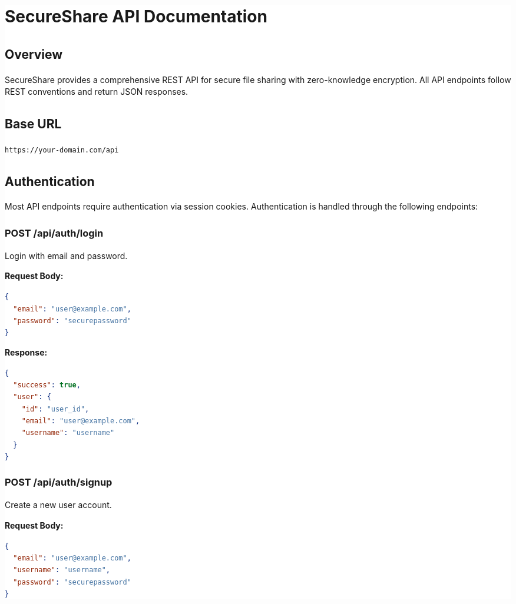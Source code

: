 # SecureShare API Documentation

## Overview

SecureShare provides a comprehensive REST API for secure file sharing with zero-knowledge encryption. All API endpoints follow REST conventions and return JSON responses.

## Base URL
```
https://your-domain.com/api
```

## Authentication

Most API endpoints require authentication via session cookies. Authentication is handled through the following endpoints:

### POST /api/auth/login
Login with email and password.

**Request Body:**
```json
{
  "email": "user@example.com",
  "password": "securepassword"
}
```

**Response:**
```json
{
  "success": true,
  "user": {
    "id": "user_id",
    "email": "user@example.com",
    "username": "username"
  }
}
```

### POST /api/auth/signup
Create a new user account.

**Request Body:**
```json
{
  "email": "user@example.com",
  "username": "username",
  "password": "securepassword"
}
```
